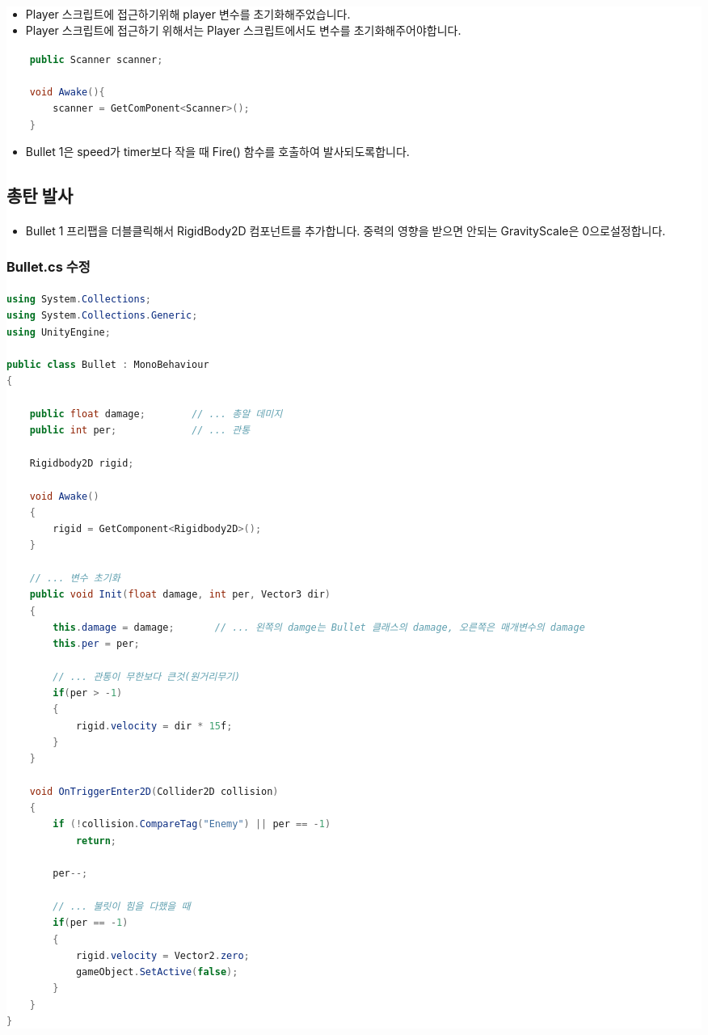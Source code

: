 - Player 스크립트에 접근하기위해 player 변수를 초기화해주었습니다.
- Player 스크립트에 접근하기 위해서는 Player 스크립트에서도 변수를 초기화해주어야합니다.

```c#
    public Scanner scanner;
    
    void Awake(){
        scanner = GetComPonent<Scanner>();
    }
```
- Bullet 1은 speed가 timer보다 작을 때 Fire() 함수를 호출하여 발사되도록합니다.


## 총탄 발사

- Bullet 1 프리팹을 더블클릭해서 RigidBody2D 컴포넌트를 추가합니다. 중력의 영향을 받으면 안되는 GravityScale은 0으로설정합니다.

### Bullet.cs 수정

```c#
using System.Collections;
using System.Collections.Generic;
using UnityEngine;

public class Bullet : MonoBehaviour
{

    public float damage;        // ... 총알 데미지
    public int per;             // ... 관통

    Rigidbody2D rigid;

    void Awake()
    {
        rigid = GetComponent<Rigidbody2D>();   
    }

    // ... 변수 초기화
    public void Init(float damage, int per, Vector3 dir)
    {
        this.damage = damage;       // ... 왼쪽의 damge는 Bullet 클래스의 damage, 오른쪽은 매개변수의 damage
        this.per = per;

        // ... 관통이 무한보다 큰것(원거리무기)
        if(per > -1)
        {
            rigid.velocity = dir * 15f;
        }
    }

    void OnTriggerEnter2D(Collider2D collision)
    {   
        if (!collision.CompareTag("Enemy") || per == -1)
            return;

        per--;

        // ... 불릿이 힘을 다했을 때
        if(per == -1)
        {
            rigid.velocity = Vector2.zero;
            gameObject.SetActive(false);
        }
    }
}
```